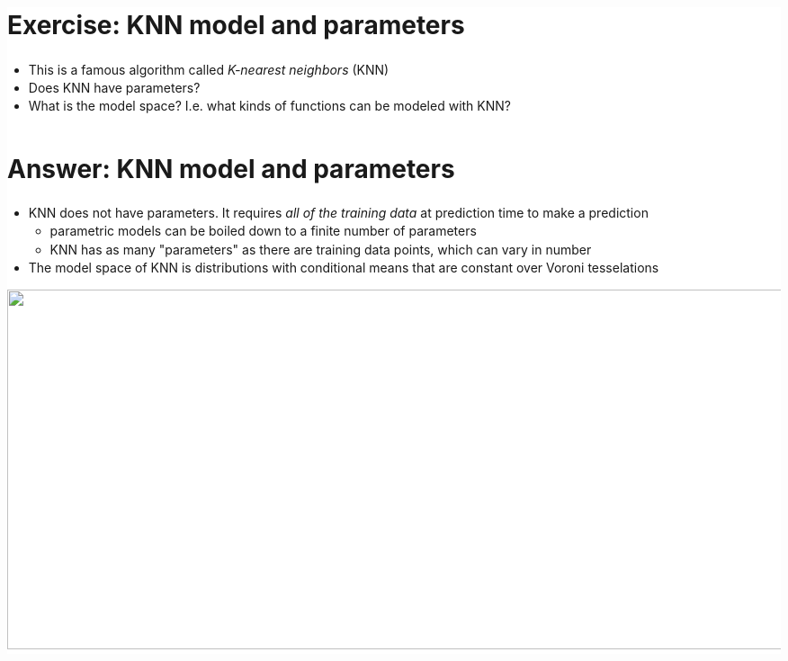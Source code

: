 Exercise: KNN model and parameters
===
- This is a famous algorithm called *K-nearest neighbors* (KNN)
- Does KNN have parameters? 
- What is the model space? I.e. what kinds of functions can be modeled with KNN?

Answer: KNN model and parameters
===
- KNN does not have parameters. It requires *all of the training data* at prediction time to make a prediction
  - parametric models can be boiled down to a finite number of parameters
  - KNN has as many "parameters" as there are training data points, which can vary in number
- The model space of KNN is distributions with conditional means that are constant over Voroni tesselations

<div align="center">
<img src="http://mathworld.wolfram.com/images/eps-gif/VoronoiDiagramPlots_800.gif", height=400, width=1100>
</div>














